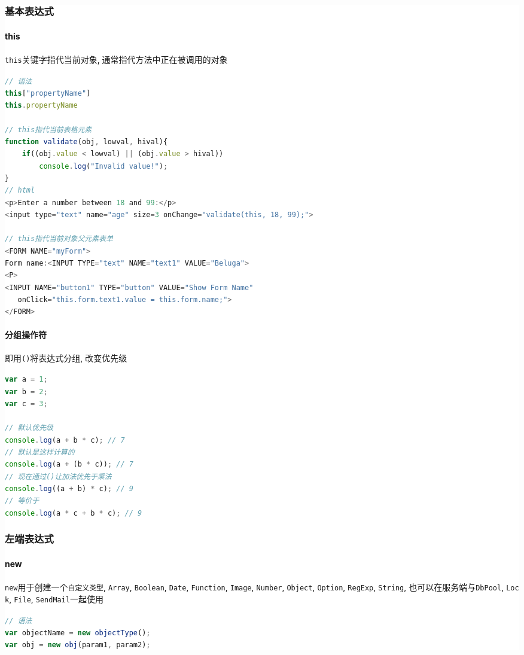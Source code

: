 ### 基本表达式

#### this

`this`关键字指代当前对象, 通常指代方法中正在被调用的对象

```javascript
// 语法
this["propertyName"]
this.propertyName

// this指代当前表格元素
function validate(obj, lowval, hival){
    if((obj.value < lowval) || (obj.value > hival))
        console.log("Invalid value!");
}
// html
<p>Enter a number between 18 and 99:</p>
<input type="text" name="age" size=3 onChange="validate(this, 18, 99);">

// this指代当前对象父元素表单
<FORM NAME="myForm">
Form name:<INPUT TYPE="text" NAME="text1" VALUE="Beluga">
<P>
<INPUT NAME="button1" TYPE="button" VALUE="Show Form Name"
   onClick="this.form.text1.value = this.form.name;">
</FORM>
```

#### 分组操作符

即用`()`将表达式分组, 改变优先级

```javascript
var a = 1;
var b = 2;
var c = 3;

// 默认优先级
console.log(a + b * c); // 7
// 默认是这样计算的
console.log(a + (b * c)); // 7
// 现在通过()让加法优先于乘法
console.log((a + b) * c); // 9
// 等价于
console.log(a * c + b * c); // 9
```

### 左端表达式

#### new

`new`用于创建一个`自定义类型`, `Array`, `Boolean`, `Date`, `Function`, `Image`, `Number`, `Object`, `Option`, `RegExp`, `String`, 也可以在服务端与`DbPool`, `Lock`, `File`, `SendMail`一起使用

```javascript
// 语法
var objectName = new objectType();
var obj = new obj(param1, param2);
```
